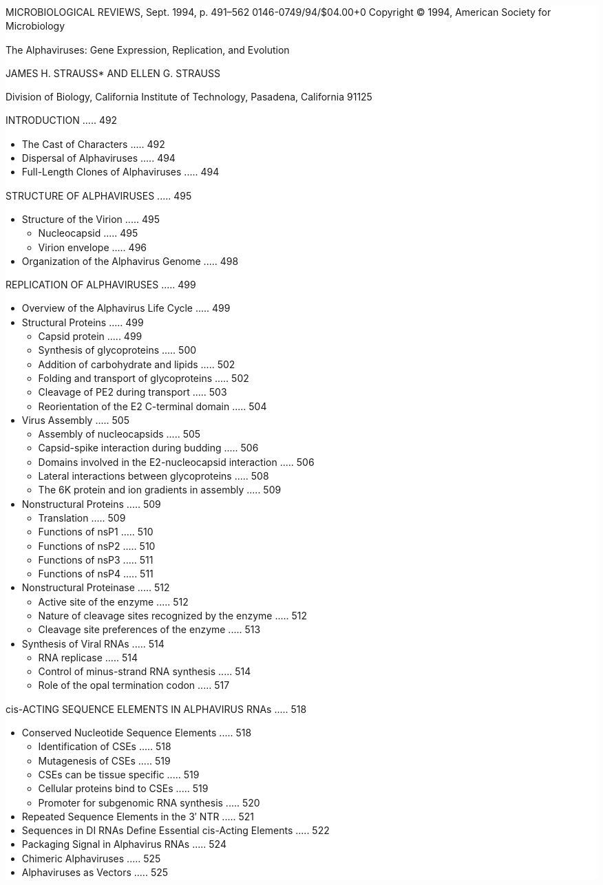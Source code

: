 
MICROBIOLOGICAL REVIEWS, Sept. 1994, p. 491–562
0146-0749/94/$04.00+0
Copyright © 1994, American Society for Microbiology

The Alphaviruses: Gene Expression, Replication, and Evolution

JAMES H. STRAUSS* AND ELLEN G. STRAUSS

Division of Biology, California Institute of Technology, Pasadena, California 91125

INTRODUCTION ..... 492
- The Cast of Characters ..... 492
- Dispersal of Alphaviruses ..... 494
- Full-Length Clones of Alphaviruses ..... 494

STRUCTURE OF ALPHAVIRUSES ..... 495
- Structure of the Virion ..... 495
  - Nucleocapsid ..... 495
  - Virion envelope ..... 496
- Organization of the Alphavirus Genome ..... 498

REPLICATION OF ALPHAVIRUSES ..... 499
- Overview of the Alphavirus Life Cycle ..... 499
- Structural Proteins ..... 499
  - Capsid protein ..... 499
  - Synthesis of glycoproteins ..... 500
  - Addition of carbohydrate and lipids ..... 502
  - Folding and transport of glycoproteins ..... 502
  - Cleavage of PE2 during transport ..... 503
  - Reorientation of the E2 C-terminal domain ..... 504
- Virus Assembly ..... 505
  - Assembly of nucleocapsids ..... 505
  - Capsid-spike interaction during budding ..... 506
  - Domains involved in the E2-nucleocapsid interaction ..... 506
  - Lateral interactions between glycoproteins ..... 508
  - The 6K protein and ion gradients in assembly ..... 509
- Nonstructural Proteins ..... 509
  - Translation ..... 509
  - Functions of nsP1 ..... 510
  - Functions of nsP2 ..... 510
  - Functions of nsP3 ..... 511
  - Functions of nsP4 ..... 511
- Nonstructural Proteinase ..... 512
  - Active site of the enzyme ..... 512
  - Nature of cleavage sites recognized by the enzyme ..... 512
  - Cleavage site preferences of the enzyme ..... 513
- Synthesis of Viral RNAs ..... 514
  - RNA replicase ..... 514
  - Control of minus-strand RNA synthesis ..... 514
  - Role of the opal termination codon ..... 517

cis-ACTING SEQUENCE ELEMENTS IN ALPHAVIRUS RNAs ..... 518
- Conserved Nucleotide Sequence Elements ..... 518
  - Identification of CSEs ..... 518
  - Mutagenesis of CSEs ..... 519
  - CSEs can be tissue specific ..... 519
  - Cellular proteins bind to CSEs ..... 519
  - Promoter for subgenomic RNA synthesis ..... 520
- Repeated Sequence Elements in the 3′ NTR ..... 521
- Sequences in DI RNAs Define Essential cis-Acting Elements ..... 522
- Packaging Signal in Alphavirus RNAs ..... 524
- Chimeric Alphaviruses ..... 525
- Alphaviruses as Vectors ..... 525
